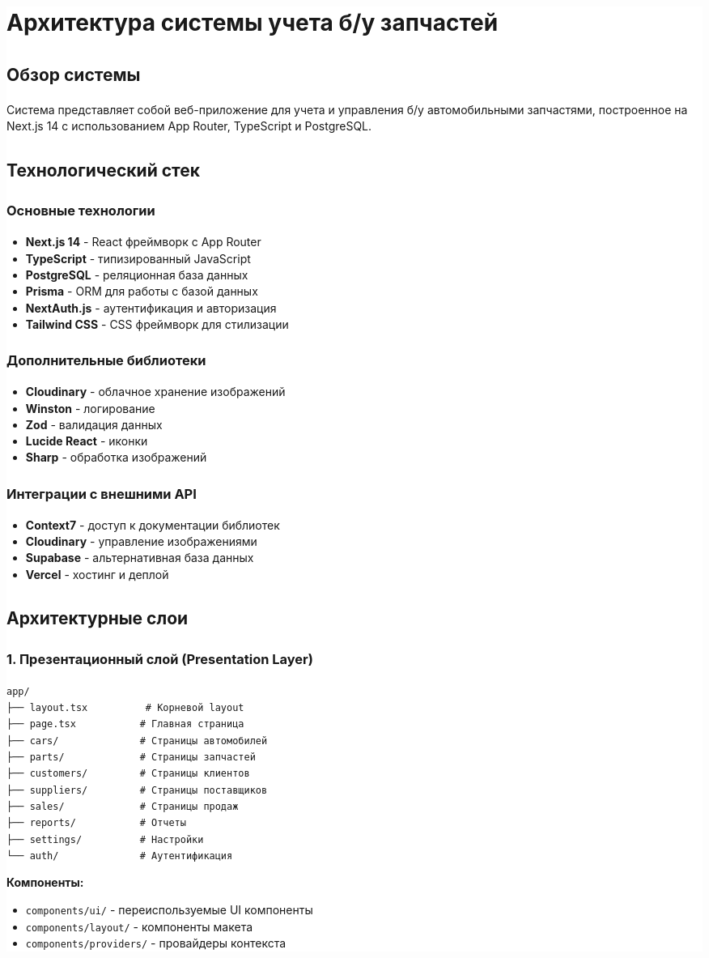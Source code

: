 # Архитектура системы учета б/у запчастей

## Обзор системы

Система представляет собой веб-приложение для учета и управления б/у автомобильными запчастями, построенное на Next.js 14 с использованием App Router, TypeScript и PostgreSQL.

## Технологический стек

### Основные технологии
- **Next.js 14** - React фреймворк с App Router
- **TypeScript** - типизированный JavaScript
- **PostgreSQL** - реляционная база данных
- **Prisma** - ORM для работы с базой данных
- **NextAuth.js** - аутентификация и авторизация
- **Tailwind CSS** - CSS фреймворк для стилизации

### Дополнительные библиотеки
- **Cloudinary** - облачное хранение изображений
- **Winston** - логирование
- **Zod** - валидация данных
- **Lucide React** - иконки
- **Sharp** - обработка изображений

### Интеграции с внешними API
- **Context7** - доступ к документации библиотек
- **Cloudinary** - управление изображениями
- **Supabase** - альтернативная база данных
- **Vercel** - хостинг и деплой

## Архитектурные слои

### 1. Презентационный слой (Presentation Layer)
```
app/
├── layout.tsx          # Корневой layout
├── page.tsx           # Главная страница
├── cars/              # Страницы автомобилей
├── parts/             # Страницы запчастей
├── customers/         # Страницы клиентов
├── suppliers/         # Страницы поставщиков
├── sales/             # Страницы продаж
├── reports/           # Отчеты
├── settings/          # Настройки
└── auth/              # Аутентификация
```

**Компоненты:**
- `components/ui/` - переиспользуемые UI компоненты
- `components/layout/` - компоненты макета
- `components/providers/` - провайдеры контекста
